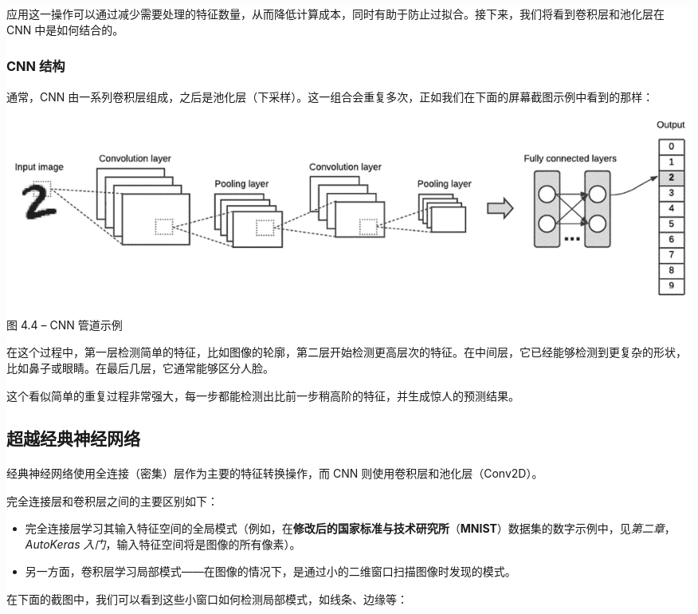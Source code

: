应用这一操作可以通过减少需要处理的特征数量，从而降低计算成本，同时有助于防止过拟合。接下来，我们将看到卷积层和池化层在 CNN 中是如何结合的。

### CNN 结构

通常，CNN 由一系列卷积层组成，之后是池化层（下采样）。这一组合会重复多次，正如我们在下面的屏幕截图示例中看到的那样：

![图 4.4 – CNN 管道示例](img/B16953_04_04.jpg)

图 4.4 – CNN 管道示例

在这个过程中，第一层检测简单的特征，比如图像的轮廓，第二层开始检测更高层次的特征。在中间层，它已经能够检测到更复杂的形状，比如鼻子或眼睛。在最后几层，它通常能够区分人脸。

这个看似简单的重复过程非常强大，每一步都能检测出比前一步稍高阶的特征，并生成惊人的预测结果。

## 超越经典神经网络

经典神经网络使用全连接（密集）层作为主要的特征转换操作，而 CNN 则使用卷积层和池化层（Conv2D）。

完全连接层和卷积层之间的主要区别如下：

+   完全连接层学习其输入特征空间的全局模式（例如，在**修改后的国家标准与技术研究所**（**MNIST**）数据集的数字示例中，见*第二章*，*AutoKeras 入门*，输入特征空间将是图像的所有像素）。

+   另一方面，卷积层学习局部模式——在图像的情况下，是通过小的二维窗口扫描图像时发现的模式。

在下面的截图中，我们可以看到这些小窗口如何检测局部模式，如线条、边缘等：
